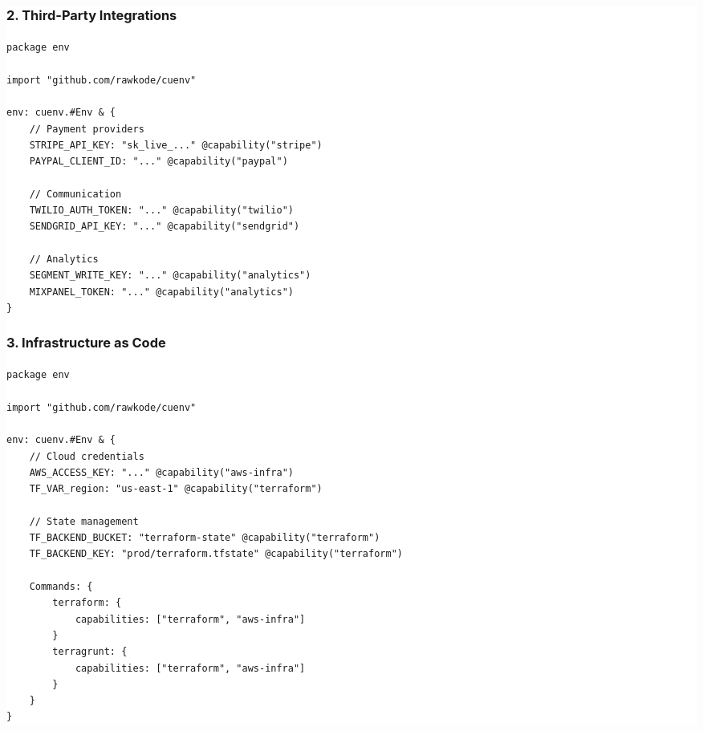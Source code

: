 ### 2. Third-Party Integrations

```cue title="env.cue"
package env

import "github.com/rawkode/cuenv"

env: cuenv.#Env & {
    // Payment providers
    STRIPE_API_KEY: "sk_live_..." @capability("stripe")
    PAYPAL_CLIENT_ID: "..." @capability("paypal")

    // Communication
    TWILIO_AUTH_TOKEN: "..." @capability("twilio")
    SENDGRID_API_KEY: "..." @capability("sendgrid")

    // Analytics
    SEGMENT_WRITE_KEY: "..." @capability("analytics")
    MIXPANEL_TOKEN: "..." @capability("analytics")
}
```

### 3. Infrastructure as Code

```cue title="env.cue"
package env

import "github.com/rawkode/cuenv"

env: cuenv.#Env & {
    // Cloud credentials
    AWS_ACCESS_KEY: "..." @capability("aws-infra")
    TF_VAR_region: "us-east-1" @capability("terraform")

    // State management
    TF_BACKEND_BUCKET: "terraform-state" @capability("terraform")
    TF_BACKEND_KEY: "prod/terraform.tfstate" @capability("terraform")

    Commands: {
        terraform: {
            capabilities: ["terraform", "aws-infra"]
        }
        terragrunt: {
            capabilities: ["terraform", "aws-infra"]
        }
    }
}
```
